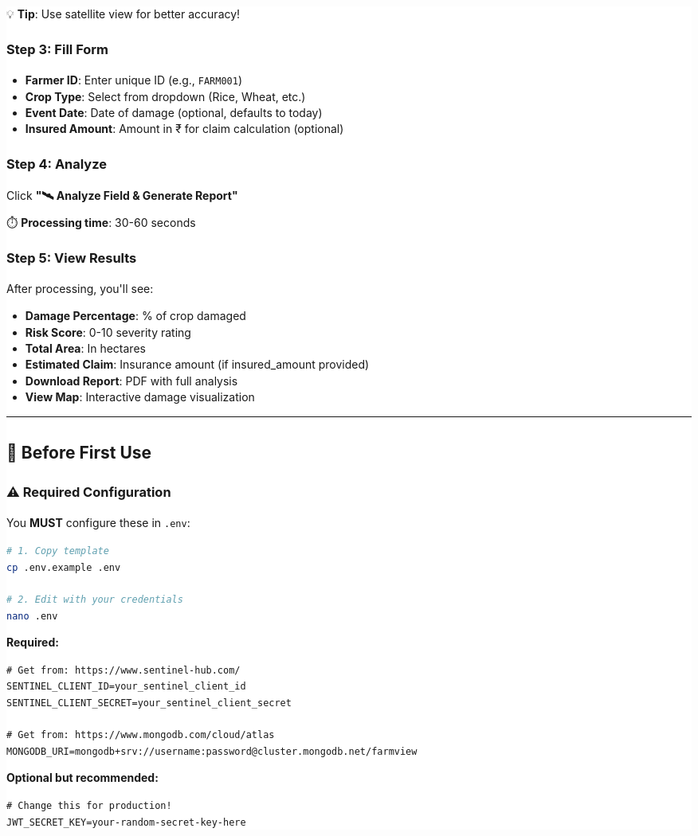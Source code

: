💡 **Tip**: Use satellite view for better accuracy!

### **Step 3: Fill Form**
- **Farmer ID**: Enter unique ID (e.g., `FARM001`)
- **Crop Type**: Select from dropdown (Rice, Wheat, etc.)
- **Event Date**: Date of damage (optional, defaults to today)
- **Insured Amount**: Amount in ₹ for claim calculation (optional)

### **Step 4: Analyze**
Click **"🛰️ Analyze Field & Generate Report"**

⏱️ **Processing time**: 30-60 seconds

### **Step 5: View Results**
After processing, you'll see:
- **Damage Percentage**: % of crop damaged
- **Risk Score**: 0-10 severity rating
- **Total Area**: In hectares
- **Estimated Claim**: Insurance amount (if insured_amount provided)
- **Download Report**: PDF with full analysis
- **View Map**: Interactive damage visualization

---

## 🔧 Before First Use

### **⚠️ Required Configuration**

You **MUST** configure these in `.env`:

```bash
# 1. Copy template
cp .env.example .env

# 2. Edit with your credentials
nano .env
```

**Required:**
```env
# Get from: https://www.sentinel-hub.com/
SENTINEL_CLIENT_ID=your_sentinel_client_id
SENTINEL_CLIENT_SECRET=your_sentinel_client_secret

# Get from: https://www.mongodb.com/cloud/atlas
MONGODB_URI=mongodb+srv://username:password@cluster.mongodb.net/farmview
```

**Optional but recommended:**
```env
# Change this for production!
JWT_SECRET_KEY=your-random-secret-key-here
```
